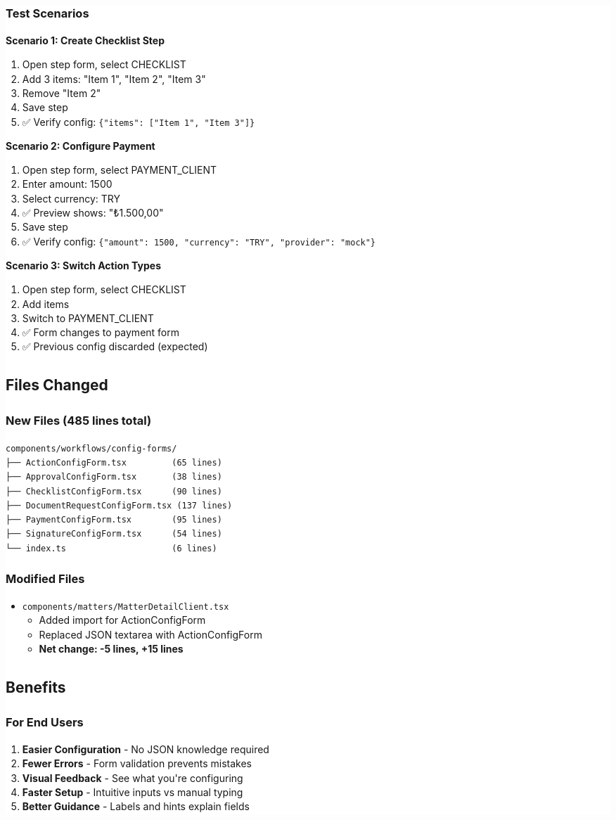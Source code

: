 ### Test Scenarios

**Scenario 1: Create Checklist Step**
1. Open step form, select CHECKLIST
2. Add 3 items: "Item 1", "Item 2", "Item 3"
3. Remove "Item 2"
4. Save step
5. ✅ Verify config: `{"items": ["Item 1", "Item 3"]}`

**Scenario 2: Configure Payment**
1. Open step form, select PAYMENT_CLIENT
2. Enter amount: 1500
3. Select currency: TRY
4. ✅ Preview shows: "₺1.500,00"
5. Save step
6. ✅ Verify config: `{"amount": 1500, "currency": "TRY", "provider": "mock"}`

**Scenario 3: Switch Action Types**
1. Open step form, select CHECKLIST
2. Add items
3. Switch to PAYMENT_CLIENT
4. ✅ Form changes to payment form
5. ✅ Previous config discarded (expected)

## Files Changed

### New Files (485 lines total)
```
components/workflows/config-forms/
├── ActionConfigForm.tsx         (65 lines)
├── ApprovalConfigForm.tsx       (38 lines)
├── ChecklistConfigForm.tsx      (90 lines)
├── DocumentRequestConfigForm.tsx (137 lines)
├── PaymentConfigForm.tsx        (95 lines)
├── SignatureConfigForm.tsx      (54 lines)
└── index.ts                     (6 lines)
```

### Modified Files
- `components/matters/MatterDetailClient.tsx`
  - Added import for ActionConfigForm
  - Replaced JSON textarea with ActionConfigForm
  - **Net change: -5 lines, +15 lines**

## Benefits

### For End Users
1. **Easier Configuration** - No JSON knowledge required
2. **Fewer Errors** - Form validation prevents mistakes
3. **Visual Feedback** - See what you're configuring
4. **Faster Setup** - Intuitive inputs vs manual typing
5. **Better Guidance** - Labels and hints explain fields
